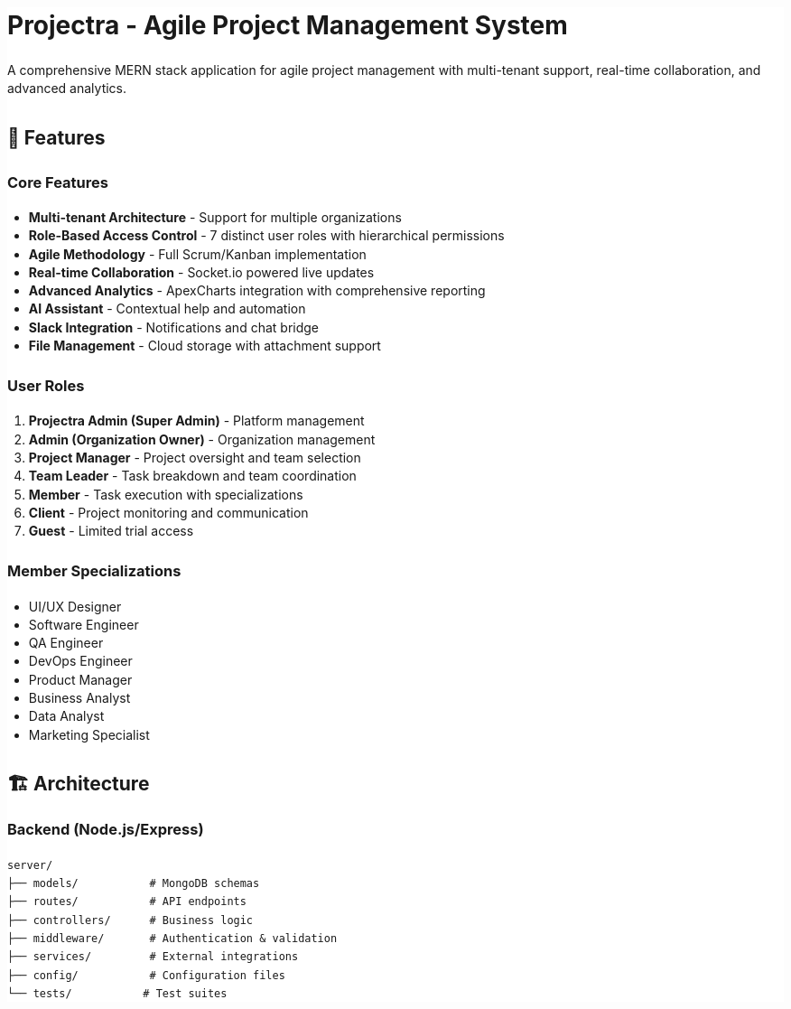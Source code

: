 # Projectra - Agile Project Management System

A comprehensive MERN stack application for agile project management with multi-tenant support, real-time collaboration, and advanced analytics.

## 🚀 Features

### Core Features
- **Multi-tenant Architecture** - Support for multiple organizations
- **Role-Based Access Control** - 7 distinct user roles with hierarchical permissions
- **Agile Methodology** - Full Scrum/Kanban implementation
- **Real-time Collaboration** - Socket.io powered live updates
- **Advanced Analytics** - ApexCharts integration with comprehensive reporting
- **AI Assistant** - Contextual help and automation
- **Slack Integration** - Notifications and chat bridge
- **File Management** - Cloud storage with attachment support

### User Roles
1. **Projectra Admin (Super Admin)** - Platform management
2. **Admin (Organization Owner)** - Organization management
3. **Project Manager** - Project oversight and team selection
4. **Team Leader** - Task breakdown and team coordination
5. **Member** - Task execution with specializations
6. **Client** - Project monitoring and communication
7. **Guest** - Limited trial access

### Member Specializations
- UI/UX Designer
- Software Engineer
- QA Engineer
- DevOps Engineer
- Product Manager
- Business Analyst
- Data Analyst
- Marketing Specialist

## 🏗️ Architecture

### Backend (Node.js/Express)
```
server/
├── models/           # MongoDB schemas
├── routes/           # API endpoints
├── controllers/      # Business logic
├── middleware/       # Authentication & validation
├── services/         # External integrations
├── config/           # Configuration files
└── tests/           # Test suites
```
